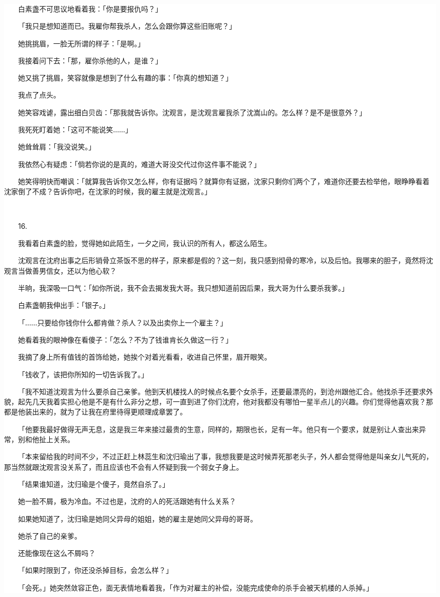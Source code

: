 &emsp;&emsp;白素盏不可思议地看着我：「你是要报仇吗？」  
  
&emsp;&emsp;「我只是想知道而已。我雇你帮我杀人，怎么会跟你算这些旧账呢？」  
  
&emsp;&emsp;她挑挑眉，一脸无所谓的样子：「是啊。」  
  
&emsp;&emsp;我接着问下去：「那，雇你杀他的人，是谁？」  
  
&emsp;&emsp;她又挑了挑眉，笑容就像是想到了什么有趣的事：「你真的想知道？」  
  
&emsp;&emsp;我点了点头。  
  
&emsp;&emsp;她笑容戏谑，露出细白贝齿：「那我就告诉你。沈观言，是沈观言雇我杀了沈嵩山的。怎么样？是不是很意外？」  
  
&emsp;&emsp;我死死盯着她：「这可不能说笑……」  
  
&emsp;&emsp;她耸耸肩：「我没说笑。」  
  
&emsp;&emsp;我依然心有疑虑：「倘若你说的是真的，难道大哥没交代过你这件事不能说？」  
  
&emsp;&emsp;她笑得明快而嘲讽：「就算我告诉你又怎么样，你有证据吗？就算你有证据，沈家只剩你们两个了，难道你还要去检举他，眼睁睁看着沈家倒了不成？告诉你吧，在沈家的时候，我的雇主就是沈观言。」  
  
&emsp;&emsp;   
  
&emsp;&emsp;16.  
  
&emsp;&emsp;我看着白素盏的脸，觉得她如此陌生，一夕之间，我认识的所有人，都这么陌生。  
  
&emsp;&emsp;沈观言在沈府出事之后形销骨立茶饭不思的样子，原来都是假的？这一刻，我只感到彻骨的寒冷，以及后怕。我哪来的胆子，竟然将沈观言当做善男信女，还以为他心软？  
  
&emsp;&emsp;半晌，我深吸一口气：「如你所说，我不会去揭发我大哥。我只想知道前因后果，我大哥为什么要杀我爹。」  
  
&emsp;&emsp;白素盏朝我伸出手：「银子。」  
  
&emsp;&emsp;「……只要给你钱你什么都肯做？杀人？以及出卖你上一个雇主？」  
  
&emsp;&emsp;她看着我的眼神像在看傻子：「怎么？不为了钱谁肯长久做这一行？」  
  
&emsp;&emsp;我摘了身上所有值钱的首饰给她，她挨个对着光看看，收进自己怀里，眉开眼笑。  
  
&emsp;&emsp;「钱收了，该把你所知的一切告诉我了。」  
  
&emsp;&emsp;「我不知道沈观言为什么要杀自己亲爹。他到天机楼找人的时候点名要个女杀手，还要最漂亮的，到沧州跟他汇合。他找杀手还要求外貌，起先几天我着实担心他是不是有什么非分之想，可一直到进了你们沈府，他对我都没有哪怕一星半点儿的兴趣。你们觉得他喜欢我？那都是他装出来的，就为了让我在府里待得更顺理成章罢了。  
  
&emsp;&emsp;「他要我最好做得无声无息，这是我三年来接过最贵的生意，同样的，期限也长，足有一年。他只有一个要求，就是别让人查出来异常，别和他扯上关系。  
  
&emsp;&emsp;「本来留给我的时间不少，不过正赶上林蕊生和沈归瑜出了事，我想我要是这时候弄死那老头子，外人都会觉得他是叫亲女儿气死的，那当然就跟沈观言没关系了，而且应该也不会有人怀疑到我一个弱女子身上。  
  
&emsp;&emsp;「结果谁知道，沈归瑜是个傻子，竟然自杀了。」  
  
&emsp;&emsp;她一脸不屑，极为冷血。不过也是，沈府的人的死活跟她有什么关系？  
  
&emsp;&emsp;如果她知道了，沈归瑜是她同父异母的姐姐，她的雇主是她同父异母的哥哥。  
  
&emsp;&emsp;她杀了自己的亲爹。  
  
&emsp;&emsp;还能像现在这么不屑吗？  
  
&emsp;&emsp;「如果时限到了，你还没杀掉目标，会怎么样？」  
  
&emsp;&emsp;「会死。」她突然敛容正色，面无表情地看着我，「作为对雇主的补偿，没能完成使命的杀手会被天机楼的人杀掉。」  
  